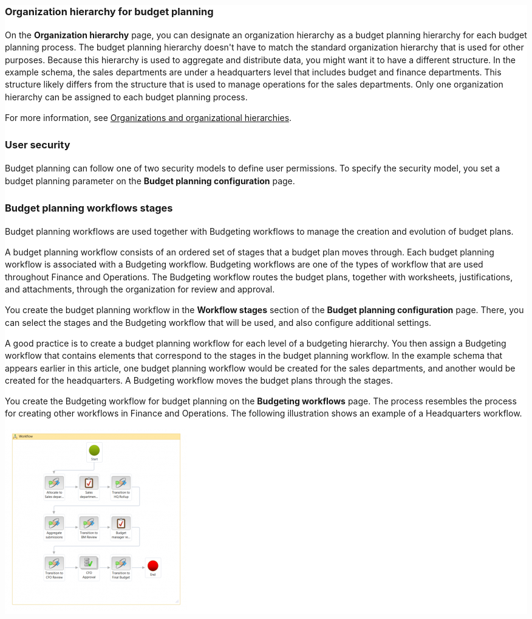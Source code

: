 ###  Organization hierarchy for budget planning

On the **Organization hierarchy** page, you can designate an organization hierarchy as a budget planning hierarchy for each budget planning process. The budget planning hierarchy doesn't have to match the standard organization hierarchy that is used for other purposes. Because this hierarchy is used to aggregate and distribute data, you might want it to have a different structure. In the example schema, the sales departments are under a headquarters level that includes budget and finance departments. This structure likely differs from the structure that is used to manage operations for the sales departments. Only one organization hierarchy can be assigned to each budget planning process. 

For more information, see [Organizations and organizational hierarchies](../../fin-and-ops/organization-administration/organizations-organizational-hierarchies.md).

### User security

Budget planning can follow one of two security models to define user permissions. To specify the security model, you set a budget planning parameter on the **Budget planning configuration** page.

### Budget planning workflows stages

Budget planning workflows are used together with Budgeting workflows to manage the creation and evolution of budget plans.

A budget planning workflow consists of an ordered set of stages that a budget plan moves through. Each budget planning workflow is associated with a Budgeting workflow. Budgeting workflows are one of the types of workflow that are used throughout Finance and Operations. The Budgeting workflow routes the budget plans, together with worksheets, justifications, and attachments, through the organization for review and approval. 

You create the budget planning workflow in the **Workflow stages** section of the **Budget planning configuration** page. There, you can select the stages and the Budgeting workflow that will be used, and also configure additional settings. 

A good practice is to create a budget planning workflow for each level of a budgeting hierarchy. You then assign a Budgeting workflow that contains elements that correspond to the stages in the budget planning workflow. In the example schema that appears earlier in this article, one budget planning workflow would be created for the sales departments, and another would be created for the headquarters. A Budgeting workflow moves the budget plans through the stages. 

You create the Budgeting workflow for budget planning on the **Budgeting workflows** page. The process resembles the process for creating other workflows in Finance and Operations. The following illustration shows an example of a Headquarters workflow. 

[![Budgeting workflow for budget planning](./media/budgetingworkflowforbudgetplanning-300x300.png)](./media/budgetingworkflowforbudgetplanning.png) 
